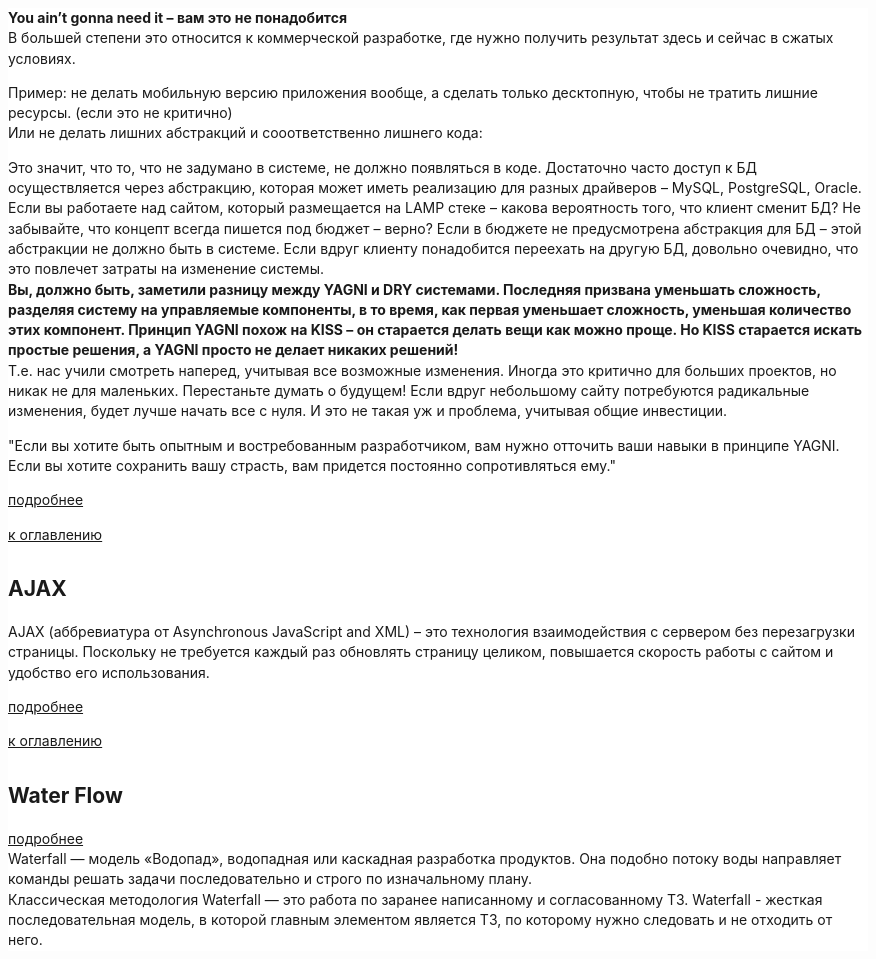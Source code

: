**You ain’t gonna need it – вам это не понадобится**  
В большей степени это относится к коммерческой разработке, где нужно получить результат здесь и сейчас в сжатых условиях.  

Пример: не делать мобильную версию приложения вообще, а сделать только десктопную, чтобы не тратить лишние ресурсы. (если это не критично)  
Или не делать лишних абстракций и сооответственно лишнего кода:        
  
Это значит, что то, что не задумано в системе, не должно появляться в коде. 
Достаточно часто доступ к БД осуществляется через абстракцию, которая может иметь реализацию для разных драйверов – MySQL, PostgreSQL, Oracle. 
Если вы работаете над сайтом, который размещается на LAMP стеке – какова вероятность того, что клиент сменит БД? 
Не забывайте, что концепт всегда пишется под бюджет – верно? Если в бюджете не предусмотрена абстракция для БД – этой абстракции не должно быть в системе. 
Если вдруг клиенту понадобится переехать на другую БД, довольно очевидно, что это повлечет затраты на изменение системы.  
**Вы, должно быть, заметили разницу между YAGNI и DRY системами. 
Последняя призвана уменьшать сложность, разделяя систему на управляемые компоненты, в то время, как первая уменьшает сложность, 
уменьшая количество этих компонент. 
Принцип YAGNI похож на KISS – он старается делать вещи как можно проще. 
Но KISS старается искать простые решения, а YAGNI просто не делает никаких решений!**  
Т.е. нас учили смотреть наперед, учитывая все возможные изменения. Иногда это критично для больших проектов, но никак не для маленьких. 
Перестаньте думать о будущем! Если вдруг небольшому сайту потребуются радикальные изменения, будет лучше начать все с нуля.
И это не такая уж и проблема, учитывая общие инвестиции.  

"Если вы хотите быть опытным и востребованным разработчиком, вам нужно отточить ваши навыки в принципе YAGNI. 
Если вы хотите сохранить вашу страсть, вам придется постоянно сопротивляться ему."     

[подробнее](https://habr.com/ru/post/144611/)    

[к оглавлению](#SOLID)  

## AJAX  

AJAX (аббревиатура от Asynchronous JavaScript and XML) – это технология взаимодействия с сервером без перезагрузки страницы.
Поскольку не требуется каждый раз обновлять страницу целиком, повышается скорость работы с сайтом и удобство его использования.      
   
[подробнее](https://yandex.ru/turbo/wiki.rookee.ru/s/ajax/)    

[к оглавлению](#SOLID)  

## Water Flow  
[подробнее](https://skillbox.ru/media/management/waterfall/)  
Waterfall — модель «Водопад», водопадная или каскадная разработка продуктов.
Она подобно потоку воды направляет команды решать задачи последовательно и строго по изначальному плану.     
Классическая методология Waterfall — это работа по заранее написанному и согласованному ТЗ.
Waterfall - жесткая последовательная модель, в которой главным элементом является ТЗ, по которому нужно следовать и не отходить от него.    

